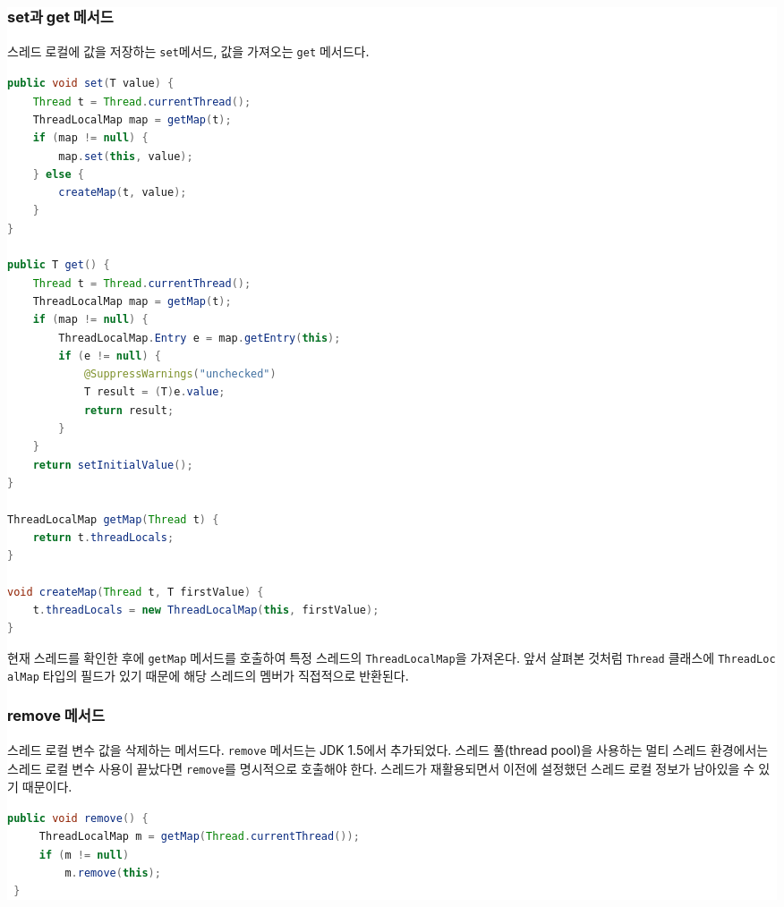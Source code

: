 

### set과 get 메서드

스레드 로컬에 값을 저장하는 `set`메서드, 값을 가져오는 `get` 메서드다.

```java
public void set(T value) {
    Thread t = Thread.currentThread();
    ThreadLocalMap map = getMap(t);
    if (map != null) {
        map.set(this, value);
    } else {
        createMap(t, value); 
    }
}

public T get() {
    Thread t = Thread.currentThread();
    ThreadLocalMap map = getMap(t);
    if (map != null) {
        ThreadLocalMap.Entry e = map.getEntry(this);
        if (e != null) {
            @SuppressWarnings("unchecked")
            T result = (T)e.value;
            return result;
        }
    }
    return setInitialValue();
}

ThreadLocalMap getMap(Thread t) {
    return t.threadLocals;
}

void createMap(Thread t, T firstValue) {
    t.threadLocals = new ThreadLocalMap(this, firstValue);
}
```

현재 스레드를 확인한 후에 `getMap` 메서드를 호출하여 특정 스레드의 `ThreadLocalMap`을 가져온다. 앞서 살펴본 것처럼 `Thread` 클래스에 `ThreadLocalMap` 타입의 필드가 있기 때문에 해당 스레드의 멤버가 직접적으로 반환된다.



### remove 메서드

스레드 로컬 변수 값을 삭제하는 메서드다. `remove` 메서드는 JDK 1.5에서 추가되었다. 스레드 풀(thread pool)을 사용하는 멀티 스레드 환경에서는 스레드 로컬 변수 사용이 끝났다면 `remove`를 명시적으로 호출해야 한다. 스레드가 재활용되면서 이전에 설정했던 스레드 로컬 정보가 남아있을 수 있기 때문이다.

```java
public void remove() {
     ThreadLocalMap m = getMap(Thread.currentThread());
     if (m != null)
         m.remove(this);
 }
```
